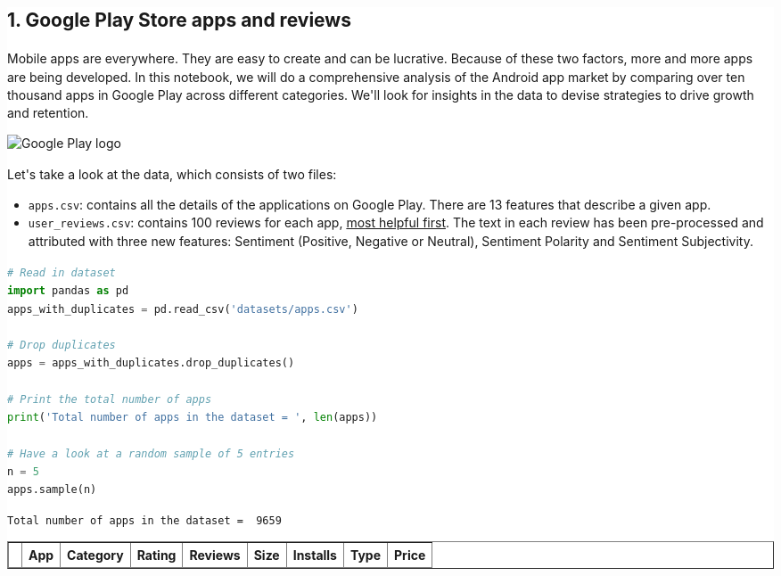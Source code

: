 
## 1. Google Play Store apps and reviews
<p>Mobile apps are everywhere. They are easy to create and can be lucrative. Because of these two factors, more and more apps are being developed. In this notebook, we will do a comprehensive analysis of the Android app market by comparing over ten thousand apps in Google Play across different categories. We'll look for insights in the data to devise strategies to drive growth and retention.</p>
<p><img src="https://assets.datacamp.com/production/project_619/img/google_play_store.png" alt="Google Play logo"></p>
<p>Let's take a look at the data, which consists of two files:</p>
<ul>
<li><code>apps.csv</code>: contains all the details of the applications on Google Play. There are 13 features that describe a given app.</li>
<li><code>user_reviews.csv</code>: contains 100 reviews for each app, <a href="https://www.androidpolice.com/2019/01/21/google-play-stores-redesigned-ratings-and-reviews-section-lets-you-easily-filter-by-star-rating/">most helpful first</a>. The text in each review has been pre-processed and attributed with three new features: Sentiment (Positive, Negative or Neutral), Sentiment Polarity and Sentiment Subjectivity.</li>
</ul>


```python
# Read in dataset
import pandas as pd
apps_with_duplicates = pd.read_csv('datasets/apps.csv')

# Drop duplicates
apps = apps_with_duplicates.drop_duplicates()

# Print the total number of apps
print('Total number of apps in the dataset = ', len(apps))

# Have a look at a random sample of 5 entries
n = 5
apps.sample(n)
```

    Total number of apps in the dataset =  9659
    




<div>
<style scoped>
    .dataframe tbody tr th:only-of-type {
        vertical-align: middle;
    }

    .dataframe tbody tr th {
        vertical-align: top;
    }

    .dataframe thead th {
        text-align: right;
    }
</style>
<table border="1" class="dataframe">
  <thead>
    <tr style="text-align: right;">
      <th></th>
      <th>App</th>
      <th>Category</th>
      <th>Rating</th>
      <th>Reviews</th>
      <th>Size</th>
      <th>Installs</th>
      <th>Type</th>
      <th>Price</th>